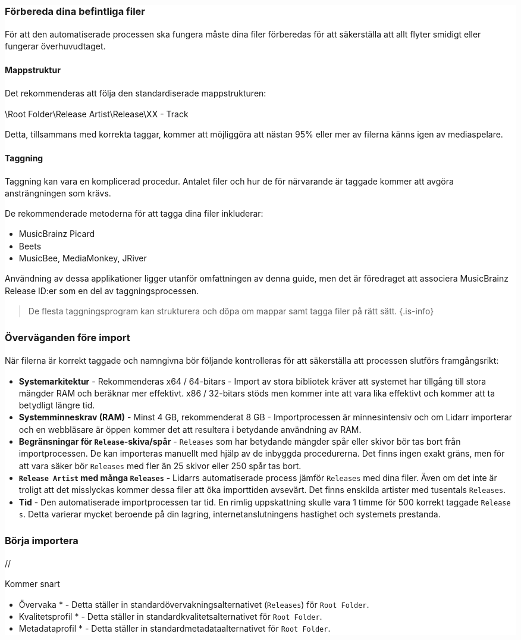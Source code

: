 ### Förbereda dina befintliga filer

För att den automatiserade processen ska fungera måste dina filer förberedas för att säkerställa att allt flyter smidigt eller fungerar överhuvudtaget.

#### Mappstruktur

Det rekommenderas att följa den standardiserade mappstrukturen:

\Root Folder\Release Artist\Release\XX - Track

Detta, tillsammans med korrekta taggar, kommer att möjliggöra att nästan 95% eller mer av filerna känns igen av mediaspelare.

#### Taggning

Taggning kan vara en komplicerad procedur. Antalet filer och hur de för närvarande är taggade kommer att avgöra ansträngningen som krävs.

De rekommenderade metoderna för att tagga dina filer inkluderar:

- MusicBrainz Picard
- Beets
- MusicBee, MediaMonkey, JRiver

Användning av dessa applikationer ligger utanför omfattningen av denna guide, men det är föredraget att associera MusicBrainz Release ID:er som en del av taggningsprocessen.

> De flesta taggningsprogram kan strukturera och döpa om mappar samt tagga filer på rätt sätt.
{.is-info}

### Överväganden före import

När filerna är korrekt taggade och namngivna bör följande kontrolleras för att säkerställa att processen slutförs framgångsrikt:

- **Systemarkitektur** - Rekommenderas x64 / 64-bitars - Import av stora bibliotek kräver att systemet har tillgång till stora mängder RAM och beräknar mer effektivt. x86 / 32-bitars stöds men kommer inte att vara lika effektivt och kommer att ta betydligt längre tid.
- **Systemminneskrav (RAM)** - Minst 4 GB, rekommenderat 8 GB - Importprocessen är minnesintensiv och om Lidarr importerar och en webbläsare är öppen kommer det att resultera i betydande användning av RAM.
- **Begränsningar för `Release`-skiva/spår** - `Releases` som har betydande mängder spår eller skivor bör tas bort från importprocessen. De kan importeras manuellt med hjälp av de inbyggda procedurerna. Det finns ingen exakt gräns, men för att vara säker bör `Releases` med fler än 25 skivor eller 250 spår tas bort.
- **`Release Artist` med många `Releases`** - Lidarrs automatiserade process jämför `Releases` med dina filer. Även om det inte är troligt att det misslyckas kommer dessa filer att öka importtiden avsevärt. Det finns enskilda artister med tusentals `Releases`.
- **Tid** - Den automatiserade importprocessen tar tid. En rimlig uppskattning skulle vara 1 timme för 500 korrekt taggade `Releases`. Detta varierar mycket beroende på din lagring, internetanslutningens hastighet och systemets prestanda.

### Börja importera

//

Kommer snart

- Övervaka * - Detta ställer in standardövervakningsalternativet (`Releases`) för `Root Folder`.
- Kvalitetsprofil * - Detta ställer in standardkvalitetsalternativet för `Root Folder`.
- Metadataprofil * - Detta ställer in standardmetadataalternativet för `Root Folder`.